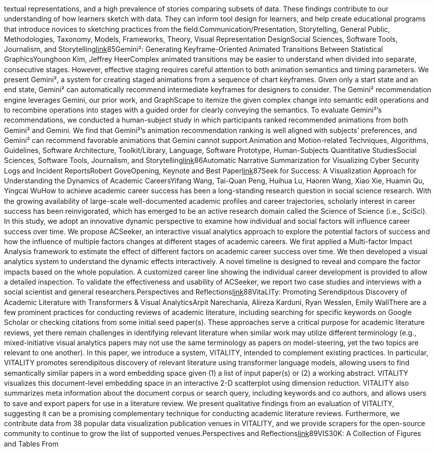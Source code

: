 textual representations, and a high prevalence of stories comparing subsets of data. These findings contribute to our understanding of how learners sketch with data. They can inform tool design for learners, and help create educational programs that introduce novices to sketching practices from the field.</td><td>Communication/Presentation, Storytelling, General Public, Methodologies, Taxonomy, Models, Frameworks, Theory, Visual Representation Design</td><td></td><td>Social Sciences, Software Tools, Journalism, and Storytelling</td><td></td><td></td><td><a href="{field}">link</a></td></tr><tr><td>85</td><td>Gemini²: Generating Keyframe-Oriented Animated Transitions Between Statistical Graphics</td><td>Younghoon Kim, Jeffrey Heer</td><td>Complex animated transitions may be easier to understand when divided into separate, consecutive stages. However, effective staging requires careful attention to both animation semantics and timing parameters. We present Gemini², a system for creating staged animations from a sequence of chart keyframes. Given only a start state and an end state, Gemini² can automatically recommend intermediate keyframes for designers to consider. The Gemini² recommendation engine leverages Gemini, our prior work, and GraphScape to itemize the given complex change into semantic edit operations and to recombine operations into stages with a guided order for clearly conveying the semantics. To evaluate Gemini²’s recommendations, we conducted a human-subject study in which participants ranked recommended animations from both Gemini² and Gemini. We find that Gemini²’s animation recommendation ranking is well aligned with subjects’ preferences, and Gemini² can recommend favorable animations that Gemini cannot support.</td><td>Animation and Motion-related Techniques, Algorithms, Guidelines, Software Architecture, Toolkit/Library, Language, Software Prototype, Human-Subjects Quantitative Studies</td><td></td><td>Social Sciences, Software Tools, Journalism, and Storytelling</td><td></td><td></td><td><a href="{field}">link</a></td></tr><tr><td>86</td><td>Automatic Narrative Summarization for Visualizing Cyber Security Logs and Incident Reports</td><td>Robert Gove</td><td></td><td></td><td></td><td>Opening, Keynote and Best Paper</td><td></td><td></td><td><a href="{field}">link</a></td></tr><tr><td>87</td><td>Seek for Success: A Visualization Approach for Understanding the Dynamics of Academic Careers</td><td>Yifang Wang, Tai-Quan Peng, Huihua Lu, Haoren Wang, Xiao Xie, Huamin Qu, Yingcai Wu</td><td>How to achieve academic career success has been a long-standing research question in social science research. With the growing availability of large-scale well-documented academic profiles and career trajectories, scholarly interest in career success has been reinvigorated, which has emerged to be an active research domain called the Science of Science (i.e., SciSci). In this study, we adopt an innovative dynamic perspective to examine how individual and social factors will influence career success over time. We propose ACSeeker, an interactive visual analytics approach to explore the potential factors of success and how the influence of multiple factors changes at different stages of academic careers. We first applied a Multi-factor Impact Analysis framework to estimate the effect of different factors on academic career success over time. We then developed a visual analytics system to understand the dynamic effects interactively. A novel timeline is designed to reveal and compare the factor impacts based on the whole population. A customized career line showing the individual career development is provided to allow a detailed inspection. To validate the effectiveness and usability of ACSeeker, we report two case studies and interviews with a social scientist and general researchers.</td><td></td><td></td><td>Perspectives and Reflections</td><td></td><td></td><td><a href="{field}">link</a></td></tr><tr><td>88</td><td>VitaLITy: Promoting Serendipitous Discovery of Academic Literature with Transformers &amp; Visual Analytics</td><td>Arpit Narechania, Alireza Karduni, Ryan Wesslen, Emily Wall</td><td>There are a few prominent practices for conducting reviews of academic literature, including searching for specific keywords on Google Scholar or checking citations from some initial seed paper(s). These approaches serve a critical purpose for academic literature reviews, yet there remain challenges in identifying relevant literature when similar work may utilize different terminology (e.g., mixed-initiative visual analytics papers may not use the same terminology as papers on model-steering, yet the two topics are relevant to one another). In this paper, we introduce a system, VITALITY, intended to complement existing practices. In particular, VITALITY promotes serendipitous discovery of relevant literature using transformer language models, allowing users to find semantically similar papers in a word embedding space given (1) a list of input paper(s) or (2) a working abstract. VITALITY visualizes this document-level embedding space in an interactive 2-D scatterplot using dimension reduction. VITALITY also summarizes meta information about the document corpus or search query, including keywords and co authors, and allows users to save and export papers for use in a literature review. We present qualitative findings from an evaluation of VITALITY, suggesting it can be a promising complementary technique for conducting academic literature reviews. Furthermore, we contribute data from 38 popular data visualization publication venues in VITALITY, and we provide scrapers for the open-source community to continue to grow the list of supported venues.</td><td></td><td></td><td>Perspectives and Reflections</td><td></td><td></td><td><a href="{field}">link</a></td></tr><tr><td>89</td><td>VIS30K: A Collection of Figures and Tables From